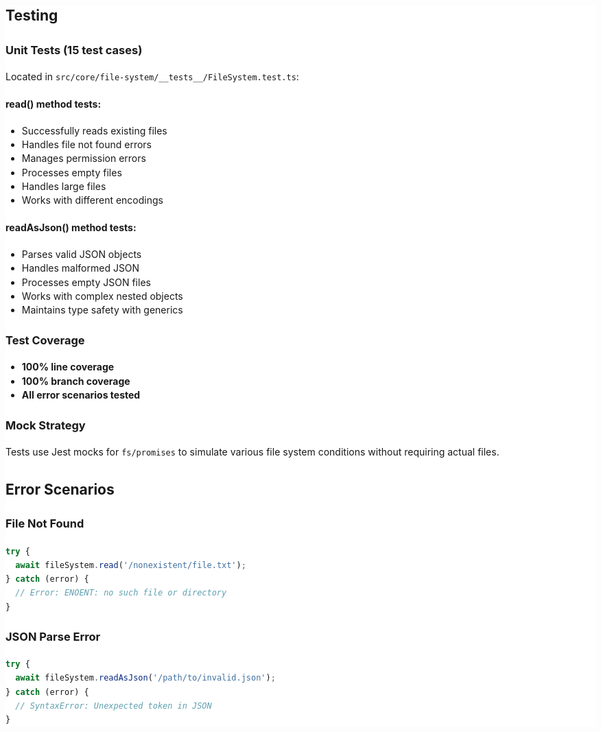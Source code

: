 ## Testing

### Unit Tests (15 test cases)

Located in `src/core/file-system/__tests__/FileSystem.test.ts`:

#### read() method tests:
- Successfully reads existing files
- Handles file not found errors
- Manages permission errors
- Processes empty files
- Handles large files
- Works with different encodings

#### readAsJson() method tests:
- Parses valid JSON objects
- Handles malformed JSON
- Processes empty JSON files
- Works with complex nested objects
- Maintains type safety with generics

### Test Coverage
- **100% line coverage**
- **100% branch coverage**
- **All error scenarios tested**

### Mock Strategy
Tests use Jest mocks for `fs/promises` to simulate various file system conditions without requiring actual files.

## Error Scenarios

### File Not Found
```typescript
try {
  await fileSystem.read('/nonexistent/file.txt');
} catch (error) {
  // Error: ENOENT: no such file or directory
}
```

### JSON Parse Error
```typescript
try {
  await fileSystem.readAsJson('/path/to/invalid.json');
} catch (error) {
  // SyntaxError: Unexpected token in JSON
}
```
